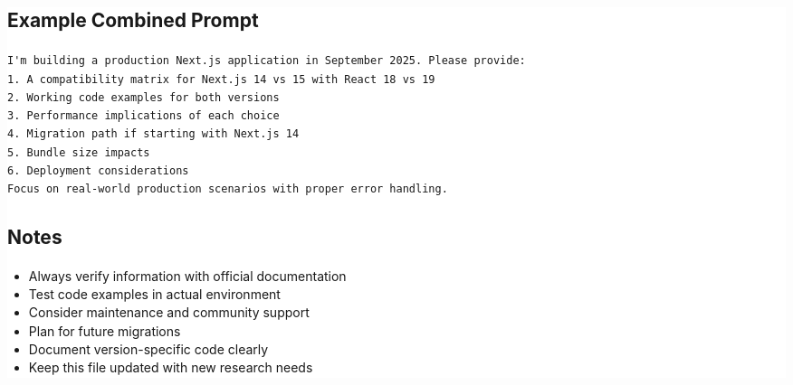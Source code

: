 ## Example Combined Prompt

```
I'm building a production Next.js application in September 2025. Please provide:
1. A compatibility matrix for Next.js 14 vs 15 with React 18 vs 19
2. Working code examples for both versions
3. Performance implications of each choice
4. Migration path if starting with Next.js 14
5. Bundle size impacts
6. Deployment considerations
Focus on real-world production scenarios with proper error handling.
```

## Notes

- Always verify information with official documentation
- Test code examples in actual environment
- Consider maintenance and community support
- Plan for future migrations
- Document version-specific code clearly
- Keep this file updated with new research needs